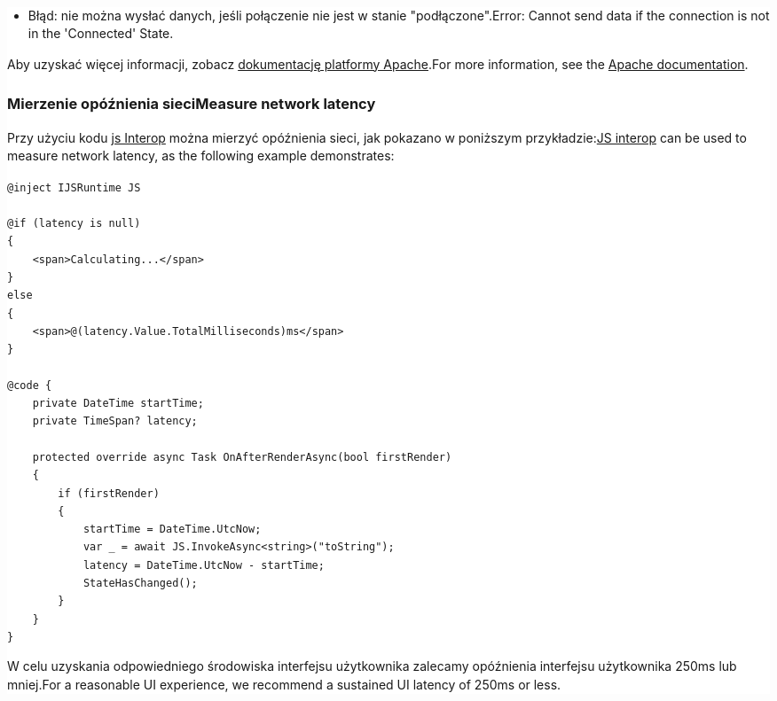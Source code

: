 * <span data-ttu-id="5b4b1-186">Błąd: nie można wysłać danych, jeśli połączenie nie jest w stanie "podłączone".</span><span class="sxs-lookup"><span data-stu-id="5b4b1-186">Error: Cannot send data if the connection is not in the 'Connected' State.</span></span>

<span data-ttu-id="5b4b1-187">Aby uzyskać więcej informacji, zobacz [dokumentację platformy Apache](https://httpd.apache.org/docs/current/mod/mod_proxy.html).</span><span class="sxs-lookup"><span data-stu-id="5b4b1-187">For more information, see the [Apache documentation](https://httpd.apache.org/docs/current/mod/mod_proxy.html).</span></span>

### <a name="measure-network-latency"></a><span data-ttu-id="5b4b1-188">Mierzenie opóźnienia sieci</span><span class="sxs-lookup"><span data-stu-id="5b4b1-188">Measure network latency</span></span>

<span data-ttu-id="5b4b1-189">Przy użyciu kodu [js Interop](xref:blazor/call-javascript-from-dotnet) można mierzyć opóźnienia sieci, jak pokazano w poniższym przykładzie:</span><span class="sxs-lookup"><span data-stu-id="5b4b1-189">[JS interop](xref:blazor/call-javascript-from-dotnet) can be used to measure network latency, as the following example demonstrates:</span></span>

```razor
@inject IJSRuntime JS

@if (latency is null)
{
    <span>Calculating...</span>
}
else
{
    <span>@(latency.Value.TotalMilliseconds)ms</span>
}

@code {
    private DateTime startTime;
    private TimeSpan? latency;

    protected override async Task OnAfterRenderAsync(bool firstRender)
    {
        if (firstRender)
        {
            startTime = DateTime.UtcNow;
            var _ = await JS.InvokeAsync<string>("toString");
            latency = DateTime.UtcNow - startTime;
            StateHasChanged();
        }
    }
}
```

<span data-ttu-id="5b4b1-190">W celu uzyskania odpowiedniego środowiska interfejsu użytkownika zalecamy opóźnienia interfejsu użytkownika 250ms lub mniej.</span><span class="sxs-lookup"><span data-stu-id="5b4b1-190">For a reasonable UI experience, we recommend a sustained UI latency of 250ms or less.</span></span>
